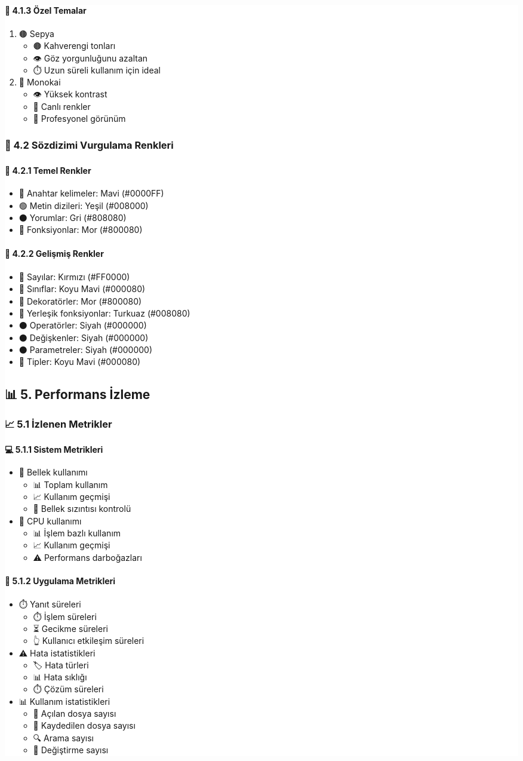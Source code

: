 #### 🎨 4.1.3 Özel Temalar
1. 🟤 Sepya
   - 🟤 Kahverengi tonları
   - 👁️ Göz yorgunluğunu azaltan
   - ⏱️ Uzun süreli kullanım için ideal
2. 🎨 Monokai
   - 👁️ Yüksek kontrast
   - 🎨 Canlı renkler
   - 👔 Profesyonel görünüm

### 🎨 4.2 Sözdizimi Vurgulama Renkleri
#### 🎨 4.2.1 Temel Renkler
- 🔵 Anahtar kelimeler: Mavi (#0000FF)
- 🟢 Metin dizileri: Yeşil (#008000)
- ⚫ Yorumlar: Gri (#808080)
- 💜 Fonksiyonlar: Mor (#800080)

#### 🎨 4.2.2 Gelişmiş Renkler
- 🔴 Sayılar: Kırmızı (#FF0000)
- 🔵 Sınıflar: Koyu Mavi (#000080)
- 💜 Dekoratörler: Mor (#800080)
- 💠 Yerleşik fonksiyonlar: Turkuaz (#008080)
- ⚫ Operatörler: Siyah (#000000)
- ⚫ Değişkenler: Siyah (#000000)
- ⚫ Parametreler: Siyah (#000000)
- 🔵 Tipler: Koyu Mavi (#000080)

## 📊 5. Performans İzleme

### 📈 5.1 İzlenen Metrikler
#### 💻 5.1.1 Sistem Metrikleri
- 💾 Bellek kullanımı
  - 📊 Toplam kullanım
  - 📈 Kullanım geçmişi
  - 🚫 Bellek sızıntısı kontrolü
- 🔄 CPU kullanımı
  - 📊 İşlem bazlı kullanım
  - 📈 Kullanım geçmişi
  - ⚠️ Performans darboğazları

#### 📱 5.1.2 Uygulama Metrikleri
- ⏱️ Yanıt süreleri
  - ⏱️ İşlem süreleri
  - ⏳ Gecikme süreleri
  - 👆 Kullanıcı etkileşim süreleri
- ⚠️ Hata istatistikleri
  - 🏷️ Hata türleri
  - 📊 Hata sıklığı
  - ⏱️ Çözüm süreleri
- 📊 Kullanım istatistikleri
  - 📂 Açılan dosya sayısı
  - 💾 Kaydedilen dosya sayısı
  - 🔍 Arama sayısı
  - 🔄 Değiştirme sayısı
